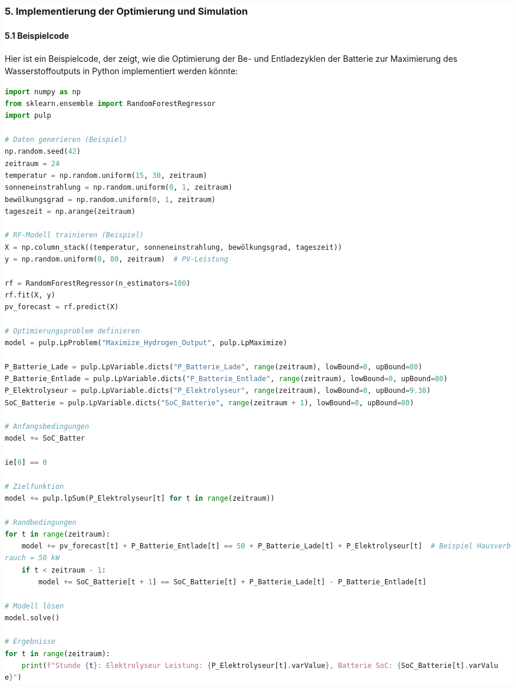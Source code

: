 ### 5. Implementierung der Optimierung und Simulation

#### 5.1 Beispielcode

Hier ist ein Beispielcode, der zeigt, wie die Optimierung der Be- und Entladezyklen der Batterie zur Maximierung des Wasserstoffoutputs in Python implementiert werden könnte:

```python
import numpy as np
from sklearn.ensemble import RandomForestRegressor
import pulp

# Daten generieren (Beispiel)
np.random.seed(42)
zeitraum = 24
temperatur = np.random.uniform(15, 30, zeitraum)
sonneneinstrahlung = np.random.uniform(0, 1, zeitraum)
bewölkungsgrad = np.random.uniform(0, 1, zeitraum)
tageszeit = np.arange(zeitraum)

# RF-Modell trainieren (Beispiel)
X = np.column_stack((temperatur, sonneneinstrahlung, bewölkungsgrad, tageszeit))
y = np.random.uniform(0, 80, zeitraum)  # PV-Leistung

rf = RandomForestRegressor(n_estimators=100)
rf.fit(X, y)
pv_forecast = rf.predict(X)

# Optimierungsproblem definieren
model = pulp.LpProblem("Maximize_Hydrogen_Output", pulp.LpMaximize)

P_Batterie_Lade = pulp.LpVariable.dicts("P_Batterie_Lade", range(zeitraum), lowBound=0, upBound=80)
P_Batterie_Entlade = pulp.LpVariable.dicts("P_Batterie_Entlade", range(zeitraum), lowBound=0, upBound=80)
P_Elektrolyseur = pulp.LpVariable.dicts("P_Elektrolyseur", range(zeitraum), lowBound=0, upBound=9.38)
SoC_Batterie = pulp.LpVariable.dicts("SoC_Batterie", range(zeitraum + 1), lowBound=0, upBound=80)

# Anfangsbedingungen
model += SoC_Batter

ie[0] == 0

# Zielfunktion
model += pulp.lpSum(P_Elektrolyseur[t] for t in range(zeitraum))

# Randbedingungen
for t in range(zeitraum):
    model += pv_forecast[t] + P_Batterie_Entlade[t] == 50 + P_Batterie_Lade[t] + P_Elektrolyseur[t]  # Beispiel Hausverbrauch = 50 kW
    if t < zeitraum - 1:
        model += SoC_Batterie[t + 1] == SoC_Batterie[t] + P_Batterie_Lade[t] - P_Batterie_Entlade[t]

# Modell lösen
model.solve()

# Ergebnisse
for t in range(zeitraum):
    print(f"Stunde {t}: Elektrolyseur Leistung: {P_Elektrolyseur[t].varValue}, Batterie SoC: {SoC_Batterie[t].varValue}")
```
